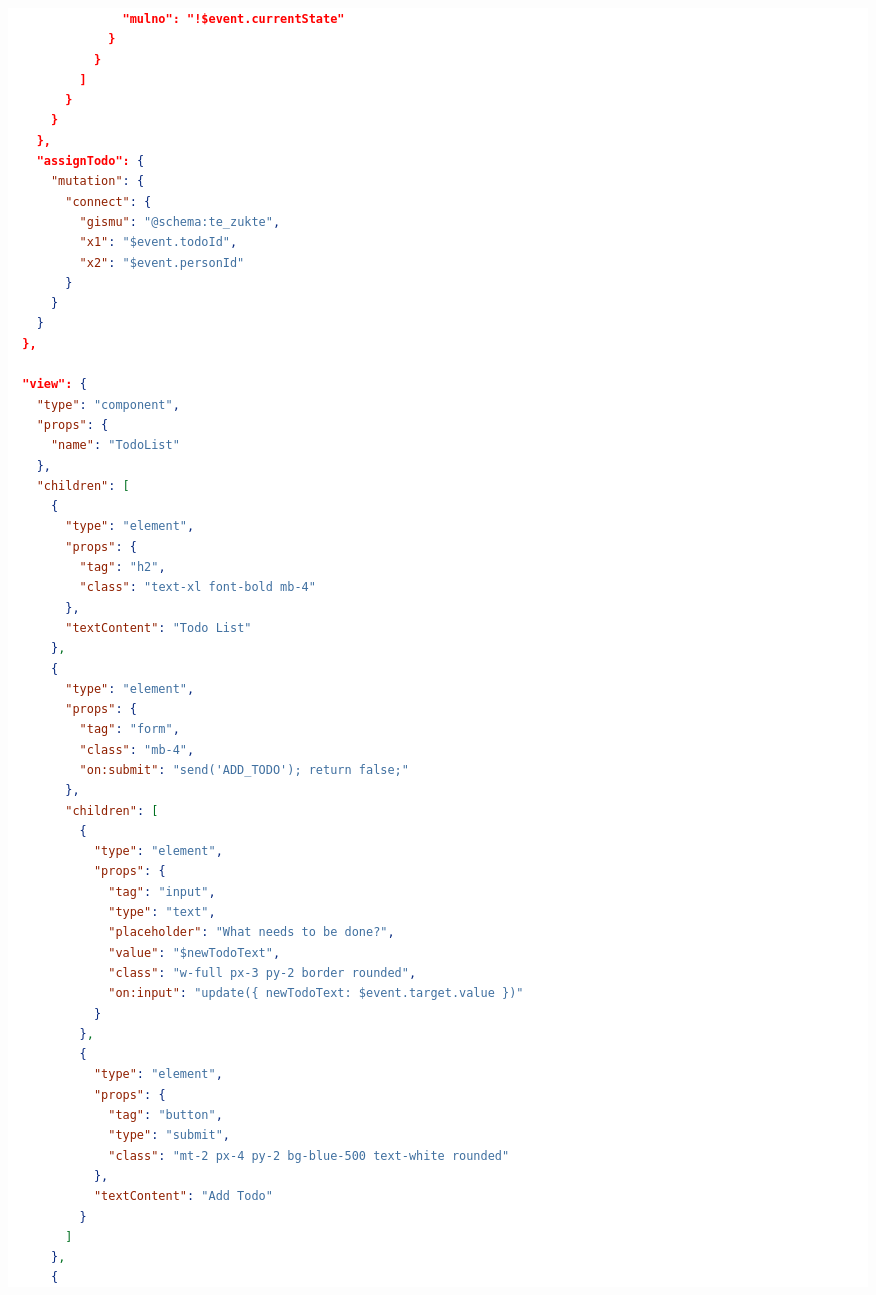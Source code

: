 ```json
                "mulno": "!$event.currentState"
              }
            }
          ]
        }
      }
    },
    "assignTodo": {
      "mutation": {
        "connect": {
          "gismu": "@schema:te_zukte",
          "x1": "$event.todoId",
          "x2": "$event.personId"
        }
      }
    }
  },
  
  "view": {
    "type": "component",
    "props": {
      "name": "TodoList"
    },
    "children": [
      {
        "type": "element",
        "props": {
          "tag": "h2",
          "class": "text-xl font-bold mb-4"
        },
        "textContent": "Todo List"
      },
      {
        "type": "element",
        "props": {
          "tag": "form",
          "class": "mb-4",
          "on:submit": "send('ADD_TODO'); return false;"
        },
        "children": [
          {
            "type": "element",
            "props": {
              "tag": "input",
              "type": "text",
              "placeholder": "What needs to be done?",
              "value": "$newTodoText",
              "class": "w-full px-3 py-2 border rounded",
              "on:input": "update({ newTodoText: $event.target.value })"
            }
          },
          {
            "type": "element",
            "props": {
              "tag": "button",
              "type": "submit",
              "class": "mt-2 px-4 py-2 bg-blue-500 text-white rounded"
            },
            "textContent": "Add Todo"
          }
        ]
      },
      {
```